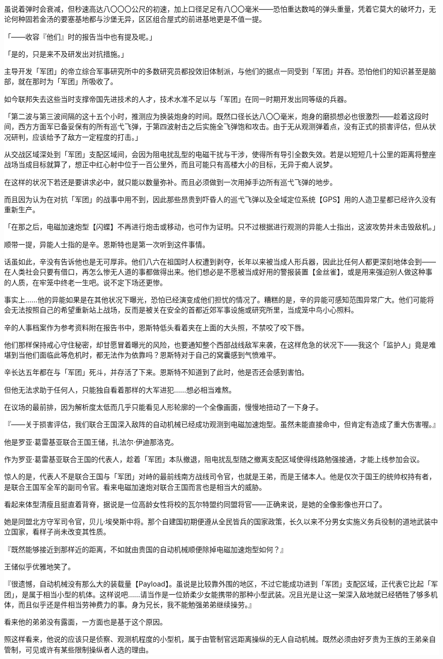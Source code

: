虽说着弹时会衰减，但秒速高达八〇〇〇公尺的初速，加上口径足足有八〇〇毫米——恐怕重达数吨的弹头重量，凭着它莫大的破坏力，无论何种固若金汤的要塞基地都与沙堡无异，区区组合屋式的前进基地更是不值一提。

「——收容『他们』时的报告当中也有提及呢。」

「是的，只是来不及研发出对抗措施。」

主导开发「军团」的帝立综合军事研究所中的多数研究员都投效旧体制派，与他们的据点一同受到「军团」并吞。恐怕他们的知识甚至是脑部，就在那时为「军团」所吸收了。

如今联邦失去这些当时支撑帝国先进技术的人才，技术水准不足以与「军团」在同一时期开发出同等级的兵器。

「第二波与第三波间隔的这十五个小时，推测应为换装炮身的时间。既然口径长达八〇〇毫米，炮身的磨损想必也很激烈——趁着这段时间，西方方面军已备妥保有的所有巡弋飞弹，于第四波射击之后实施全飞弹饱和攻击。由于无从观测弹着点，没有正式的损害评估，但从状况研判，应该给予了敌方一定程度的打击。」

从交战区域深处到「军团」支配区域间，会因为阻电扰乱型的电磁干扰与干涉，使得所有导引全数失效。若是以短短几十公里的距离将整座战场当成目标就算了，想正中红心射中位于一百公里外，而且可能只有高楼大小的目标，无异于痴人说梦。

在这样的状况下若还是要讲求必中，就只能以数量弥补。而且必须做到一次用掉手边所有巡弋飞弹的地步。

而且因为认为在对抗「军团」的战事中用不到，因此那些昂贵到吓昏人的巡弋飞弹以及全域定位系统【GPS】用的人造卫星都已经许久没有重新生产。

「在那之后，电磁加速炮型【闪蝶】不再进行炮击或移动，也可作为证明。只不过根据进行观测的异能人士指出，这波攻势并未击毁敌机。」

顺带一提，异能人士指的是辛。恩斯特也是第一次听到这件事情。

话虽如此，辛没有告诉他也是无可厚非。他们八六在祖国时人权遭到剥夺，长年以来被当成人形兵器，因此比任何人都更深刻地体会到——在人类社会只要有借口，再怎么惨无人道的事都做得出来。他们想必是不愿被当成好用的警报装置【金丝雀】，或是用来强迫别人做这种事的人质，在牢笼中终老一生吧。说不定下场还更惨。

事实上……他的异能如果是在其他状况下曝光，恐怕已经演变成他们担忧的情况了。糟糕的是，辛的异能可感知范围异常广大。他们可能将会无法按照自己的希望重新站上战场，反而是被关在安全的首都近郊军事设施或研究所里，当成笼中鸟小心照料。

辛的人事档案作为参考资料附在报告书中，恩斯特低头看着夹在上面的大头照，不禁咬了咬下唇。

他们那样保持戒心守住秘密，却甘愿冒着曝光的风险，也要通知整个西部战线敌军来袭，在这样危急的状况下——我这个「监护人」竟是难堪到当他们面临此等危机时，都无法作为依靠吗？恩斯特对于自己的窝囊感到气愤难平。

辛长达五年都在与「军团」死斗，并存活了下来。恩斯特不知道到了此时，他是否还会感到害怕。

但他无法求助于任何人，只能独自看着那样的大军进犯……想必相当难熬。

在议场的最前排，因为解析度太低而几乎只能看见人形轮廓的一个全像画面，慢慢地扭动了一下身子。

『——关于损害评估，我们联合王国深入敌阵的自动机械已经成功观测到电磁加速炮型。虽然未能直接命中，但肯定有造成了重大伤害喔。』

他是罗亚·葛雷基亚联合王国王储，扎法尔·伊迪那洛克。

作为罗亚·葛雷基亚联合王国的代表人，趁着「军团」本队撤退，阻电扰乱型随之撤离支配区域使得线路勉强接通，才能上线参加会议。

惊人的是，代表人不是联合王国与「军团」对峙的最前线南方战线司令官，也就是王弟，而是王储本人。他是仅次于国王的统帅权持有者，是联合王国军全军的副司令官。看来电磁加速炮对联合王国而言也是相当大的威胁。

看起来体型清瘦且挺直着背脊，据说是一位高龄女性将校的瓦尔特盟约同盟将官——正确来说，是她的全像影像也开口了。

她是同盟北方守军司令官，贝儿·埃癸斯中将。那个自建国初期便遵从全民皆兵的国家政策，长久以来不分男女实施义务兵役制的道地武装中立国家，看样子尚未改变其性质。

『既然能够接近到那样近的距离，不如就由贵国的自动机械顺便除掉电磁加速炮型如何？』

王储似乎优雅地笑了。

『很遗憾，自动机械没有那么大的装载量【Payload】。虽说是比较靠外围的地区，不过它能成功进到「军团」支配区域，正代表它比起「军团」，是属于相当小型的机体。这样说吧……请当作是一位娇柔少女能携带的那种小型武装。况且光是让这一架深入敌地就已经牺牲了够多机体，而且似乎还是件相当劳神费力的事。身为兄长，我不能勉强弟弟继续操劳。』

看来他的弟弟没有露面，一方面也是基于这个原因。

照这样看来，他说的应该只是侦察、观测机程度的小型机，属于由管制官远距离操纵的无人自动机械。既然必须由好歹贵为王族的王弟亲自管制，可见或许有某些限制操纵者人选的理由。
